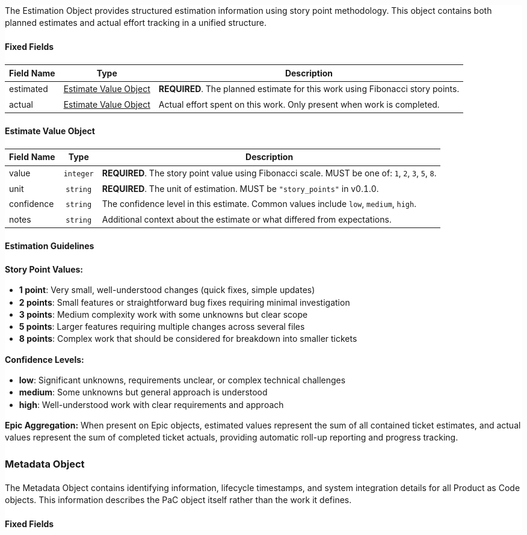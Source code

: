 The Estimation Object provides structured estimation information using story
point methodology. This object contains both planned estimates and actual effort
tracking in a unified structure.

#### Fixed Fields

| Field Name |                      Type                       | Description                                                                    |
| ---------- | :---------------------------------------------: | ------------------------------------------------------------------------------ |
| estimated  | [Estimate Value Object](#estimate-value-object) | **REQUIRED**. The planned estimate for this work using Fibonacci story points. |
| actual     | [Estimate Value Object](#estimate-value-object) | Actual effort spent on this work. Only present when work is completed.         |

#### Estimate Value Object

| Field Name |   Type    | Description                                                                                         |
| ---------- | :-------: | --------------------------------------------------------------------------------------------------- |
| value      | `integer` | **REQUIRED**. The story point value using Fibonacci scale. MUST be one of: `1`, `2`, `3`, `5`, `8`. |
| unit       | `string`  | **REQUIRED**. The unit of estimation. MUST be `"story_points"` in v0.1.0.                           |
| confidence | `string`  | The confidence level in this estimate. Common values include `low`, `medium`, `high`.               |
| notes      | `string`  | Additional context about the estimate or what differed from expectations.                           |

#### Estimation Guidelines

**Story Point Values:**

- **1 point**: Very small, well-understood changes (quick fixes, simple updates)
- **2 points**: Small features or straightforward bug fixes requiring minimal
  investigation
- **3 points**: Medium complexity work with some unknowns but clear scope
- **5 points**: Larger features requiring multiple changes across several files
- **8 points**: Complex work that should be considered for breakdown into
  smaller tickets

**Confidence Levels:**

- **low**: Significant unknowns, requirements unclear, or complex technical
  challenges
- **medium**: Some unknowns but general approach is understood
- **high**: Well-understood work with clear requirements and approach

**Epic Aggregation:** When present on Epic objects, estimated values represent
the sum of all contained ticket estimates, and actual values represent the sum
of completed ticket actuals, providing automatic roll-up reporting and progress
tracking.

### Metadata Object

The Metadata Object contains identifying information, lifecycle timestamps, and
system integration details for all Product as Code objects. This information
describes the PaC object itself rather than the work it defines.

#### Fixed Fields
